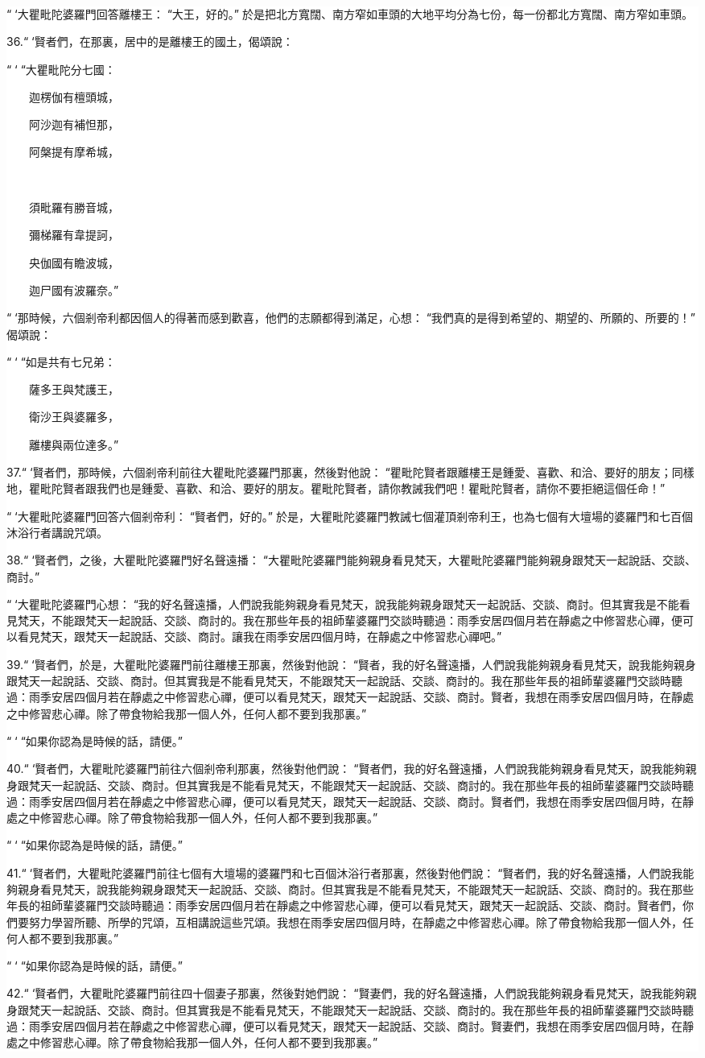 “ ‘大瞿毗陀婆羅門回答離樓王： “大王，好的。” 於是把北方寬闊、南方窄如車頭的大地平均分為七份，每一份都北方寬闊、南方窄如車頭。

36.“ ‘賢者們，在那裏，居中的是離樓王的國土，偈頌說：

“ ‘ “大瞿毗陀分七國：

　　迦楞伽有檀頭城，

　　阿沙迦有補怛那，

　　阿槃提有摩希城，

　　

　　須毗羅有勝音城，

　　彌梯羅有韋提訶，

　　央伽國有瞻波城，

　　迦尸國有波羅奈。”

“ ‘那時候，六個剎帝利都因個人的得著而感到歡喜，他們的志願都得到滿足，心想： “我們真的是得到希望的、期望的、所願的、所要的！” 偈頌說：

“ ‘ “如是共有七兄弟：

　　薩多王與梵護王，

　　衛沙王與婆羅多，

　　離樓與兩位達多。”

37.“ ‘賢者們，那時候，六個剎帝利前往大瞿毗陀婆羅門那裏，然後對他說： “瞿毗陀賢者跟離樓王是鍾愛、喜歡、和洽、要好的朋友；同樣地，瞿毗陀賢者跟我們也是鍾愛、喜歡、和洽、要好的朋友。瞿毗陀賢者，請你教誡我們吧！瞿毗陀賢者，請你不要拒絕這個任命！”

“ ‘大瞿毗陀婆羅門回答六個剎帝利： “賢者們，好的。” 於是，大瞿毗陀婆羅門教誡七個灌頂剎帝利王，也為七個有大壇場的婆羅門和七百個沐浴行者講說咒頌。

38.“ ‘賢者們，之後，大瞿毗陀婆羅門好名聲遠播： “大瞿毗陀婆羅門能夠親身看見梵天，大瞿毗陀婆羅門能夠親身跟梵天一起說話、交談、商討。”

“ ‘大瞿毗陀婆羅門心想： “我的好名聲遠播，人們說我能夠親身看見梵天，說我能夠親身跟梵天一起說話、交談、商討。但其實我是不能看見梵天，不能跟梵天一起說話、交談、商討的。我在那些年長的祖師輩婆羅門交談時聽過：雨季安居四個月若在靜處之中修習悲心禪，便可以看見梵天，跟梵天一起說話、交談、商討。讓我在雨季安居四個月時，在靜處之中修習悲心禪吧。” 

39.“ ‘賢者們，於是，大瞿毗陀婆羅門前往離樓王那裏，然後對他說： “賢者，我的好名聲遠播，人們說我能夠親身看見梵天，說我能夠親身跟梵天一起說話、交談、商討。但其實我是不能看見梵天，不能跟梵天一起說話、交談、商討的。我在那些年長的祖師輩婆羅門交談時聽過：雨季安居四個月若在靜處之中修習悲心禪，便可以看見梵天，跟梵天一起說話、交談、商討。賢者，我想在雨季安居四個月時，在靜處之中修習悲心禪。除了帶食物給我那一個人外，任何人都不要到我那裏。”

“ ‘ “如果你認為是時候的話，請便。”

40.“ ‘賢者們，大瞿毗陀婆羅門前往六個剎帝利那裏，然後對他們說： “賢者們，我的好名聲遠播，人們說我能夠親身看見梵天，說我能夠親身跟梵天一起說話、交談、商討。但其實我是不能看見梵天，不能跟梵天一起說話、交談、商討的。我在那些年長的祖師輩婆羅門交談時聽過：雨季安居四個月若在靜處之中修習悲心禪，便可以看見梵天，跟梵天一起說話、交談、商討。賢者們，我想在雨季安居四個月時，在靜處之中修習悲心禪。除了帶食物給我那一個人外，任何人都不要到我那裏。”

“ ‘ “如果你認為是時候的話，請便。”

41.“ ‘賢者們，大瞿毗陀婆羅門前往七個有大壇場的婆羅門和七百個沐浴行者那裏，然後對他們說： “賢者們，我的好名聲遠播，人們說我能夠親身看見梵天，說我能夠親身跟梵天一起說話、交談、商討。但其實我是不能看見梵天，不能跟梵天一起說話、交談、商討的。我在那些年長的祖師輩婆羅門交談時聽過：雨季安居四個月若在靜處之中修習悲心禪，便可以看見梵天，跟梵天一起說話、交談、商討。賢者們，你們要努力學習所聽、所學的咒頌，互相講說這些咒頌。我想在雨季安居四個月時，在靜處之中修習悲心禪。除了帶食物給我那一個人外，任何人都不要到我那裏。”

“ ‘ “如果你認為是時候的話，請便。”

42.“ ‘賢者們，大瞿毗陀婆羅門前往四十個妻子那裏，然後對她們說： “賢妻們，我的好名聲遠播，人們說我能夠親身看見梵天，說我能夠親身跟梵天一起說話、交談、商討。但其實我是不能看見梵天，不能跟梵天一起說話、交談、商討的。我在那些年長的祖師輩婆羅門交談時聽過：雨季安居四個月若在靜處之中修習悲心禪，便可以看見梵天，跟梵天一起說話、交談、商討。賢妻們，我想在雨季安居四個月時，在靜處之中修習悲心禪。除了帶食物給我那一個人外，任何人都不要到我那裏。”
